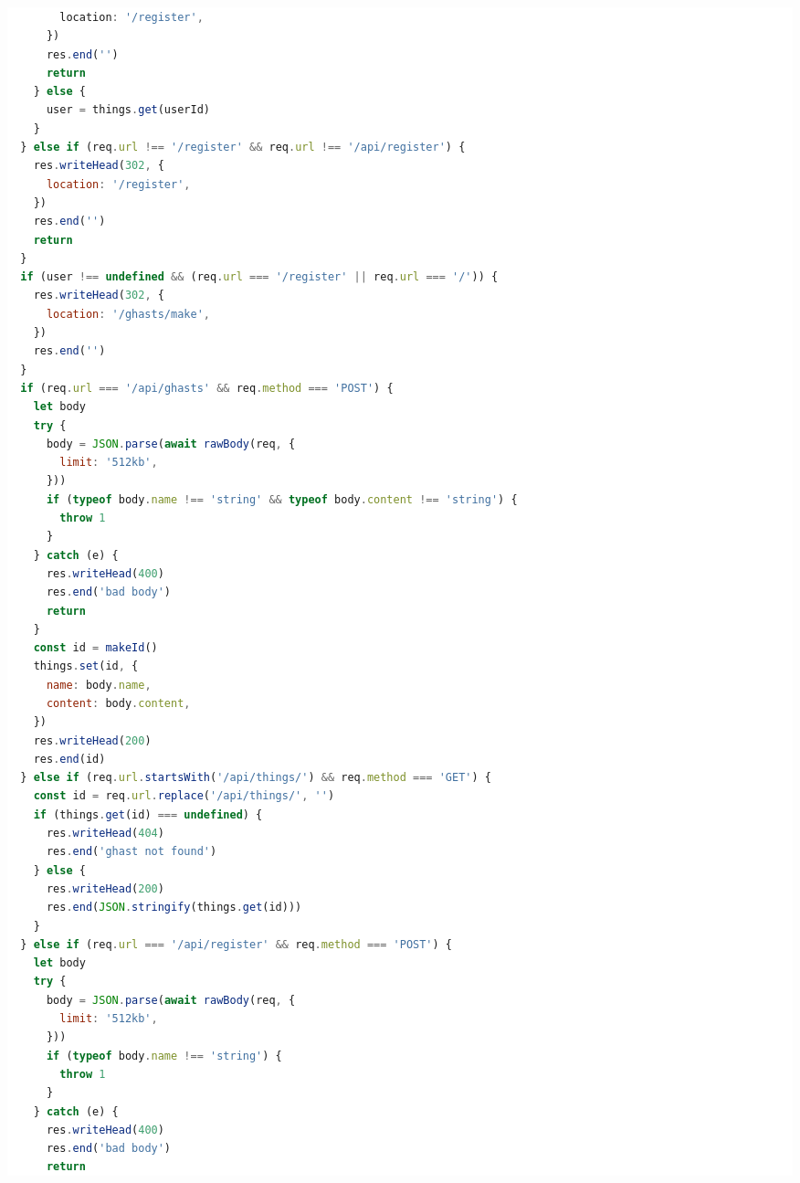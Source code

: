 ```javascript
        location: '/register',
      })
      res.end('')
      return
    } else {
      user = things.get(userId)
    }
  } else if (req.url !== '/register' && req.url !== '/api/register') {
    res.writeHead(302, {
      location: '/register',
    })
    res.end('')
    return
  }
  if (user !== undefined && (req.url === '/register' || req.url === '/')) {
    res.writeHead(302, {
      location: '/ghasts/make',
    })
    res.end('')
  }
  if (req.url === '/api/ghasts' && req.method === 'POST') {
    let body
    try {
      body = JSON.parse(await rawBody(req, {
        limit: '512kb',
      }))
      if (typeof body.name !== 'string' && typeof body.content !== 'string') {
        throw 1
      }
    } catch (e) {
      res.writeHead(400)
      res.end('bad body')
      return
    }
    const id = makeId()
    things.set(id, {
      name: body.name,
      content: body.content,
    })
    res.writeHead(200)
    res.end(id)
  } else if (req.url.startsWith('/api/things/') && req.method === 'GET') {
    const id = req.url.replace('/api/things/', '')
    if (things.get(id) === undefined) {
      res.writeHead(404)
      res.end('ghast not found')
    } else {
      res.writeHead(200)
      res.end(JSON.stringify(things.get(id)))
    }
  } else if (req.url === '/api/register' && req.method === 'POST') {
    let body
    try {
      body = JSON.parse(await rawBody(req, {
        limit: '512kb',
      }))
      if (typeof body.name !== 'string') {
        throw 1
      }
    } catch (e) {
      res.writeHead(400)
      res.end('bad body')
      return
```